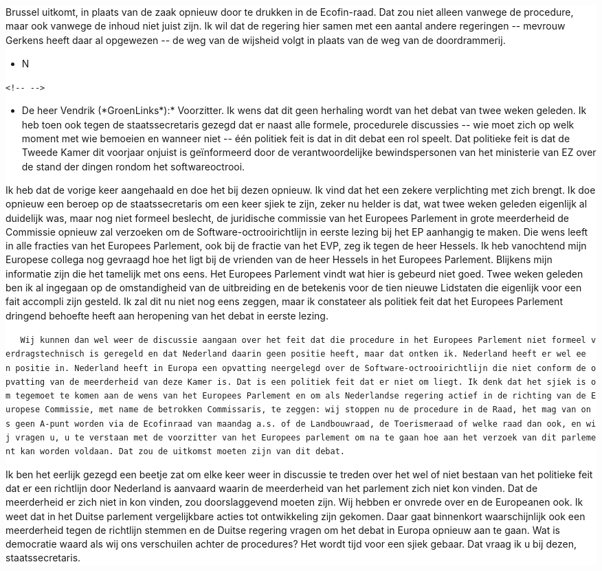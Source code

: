 Brussel uitkomt, in plaats van de zaak opnieuw door te drukken in de
Ecofin-raad. Dat zou niet alleen vanwege de procedure, maar ook vanwege
de inhoud niet juist zijn. Ik wil dat de regering hier samen met een
aantal andere regeringen \-- mevrouw Gerkens heeft daar al opgewezen \--
de weg van de wijsheid volgt in plaats van de weg van de doordrammerij.

-   N

```{=html}
<!-- -->
```
-   De heer Vendrik (\*GroenLinks\*):\* Voorzitter. Ik wens dat dit geen
    herhaling wordt van het debat van twee weken geleden. Ik heb toen
    ook tegen de staatssecretaris gezegd dat er naast alle formele,
    procedurele discussies \-- wie moet zich op welk moment met wie
    bemoeien en wanneer niet \-- één politiek feit is dat in dit debat
    een rol speelt. Dat politieke feit is dat de Tweede Kamer dit
    voorjaar onjuist is geïnformeerd door de verantwoordelijke
    bewindspersonen van het ministerie van EZ over de stand der dingen
    rondom het softwareoctrooi.

Ik heb dat de vorige keer aangehaald en doe het bij dezen opnieuw. Ik
vind dat het een zekere verplichting met zich brengt. Ik doe opnieuw een
beroep op de staatssecretaris om een keer sjiek te zijn, zeker nu helder
is dat, wat twee weken geleden eigenlijk al duidelijk was, maar nog niet
formeel beslecht, de juridische commissie van het Europees Parlement in
grote meerderheid de Commissie opnieuw zal verzoeken om de
Software-octrooirichtlijn in eerste lezing bij het EP aanhangig te
maken. Die wens leeft in alle fracties van het Europees Parlement, ook
bij de fractie van het EVP, zeg ik tegen de heer Hessels. Ik heb
vanochtend mijn Europese collega nog gevraagd hoe het ligt bij de
vrienden van de heer Hessels in het Europees Parlement. Blijkens mijn
informatie zijn die het tamelijk met ons eens. Het Europees Parlement
vindt wat hier is gebeurd niet goed. Twee weken geleden ben ik al
ingegaan op de omstandigheid van de uitbreiding en de betekenis voor de
tien nieuwe Lidstaten die eigenlijk voor een fait accompli zijn gesteld.
Ik zal dit nu niet nog eens zeggen, maar ik constateer als politiek feit
dat het Europees Parlement dringend behoefte heeft aan heropening van
het debat in eerste lezing.

`   Wij kunnen dan wel weer de discussie aangaan over het feit dat die procedure in het Europees Parlement niet formeel verdragstechnisch is geregeld en dat Nederland daarin geen positie heeft, maar dat ontken ik. Nederland heeft er wel een positie in. Nederland heeft in Europa een opvatting neergelegd over de Software-octrooirichtlijn die niet conform de opvatting van de meerderheid van deze Kamer is. Dat is een politiek feit dat er niet om liegt. Ik denk dat het sjiek is om tegemoet te komen aan de wens van het Europees Parlement en om als Nederlandse regering actief in de richting van de Europese Commissie, met name de betrokken Commissaris, te zeggen: wij stoppen nu de procedure in de Raad, het mag van ons geen A-punt worden via de Ecofinraad van maandag a.s. of de Landbouwraad, de Toerismeraad of welke raad dan ook, en wij vragen u, u te verstaan met de voorzitter van het Europees parlement om na te gaan hoe aan het verzoek van dit parlement kan worden voldaan. Dat zou de uitkomst moeten zijn van dit debat.`

Ik ben het eerlijk gezegd een beetje zat om elke keer weer in discussie
te treden over het wel of niet bestaan van het politieke feit dat er een
richtlijn door Nederland is aanvaard waarin de meerderheid van het
parlement zich niet kon vinden. Dat de meerderheid er zich niet in kon
vinden, zou doorslaggevend moeten zijn. Wij hebben er onvrede over en de
Europeanen ook. Ik weet dat in het Duitse parlement vergelijkbare acties
tot ontwikkeling zijn gekomen. Daar gaat binnenkort waarschijnlijk ook
een meerderheid tegen de richtlijn stemmen en de Duitse regering vragen
om het debat in Europa opnieuw aan te gaan. Wat is democratie waard als
wij ons verschuilen achter de procedures? Het wordt tijd voor een sjiek
gebaar. Dat vraag ik u bij dezen, staatssecretaris.
